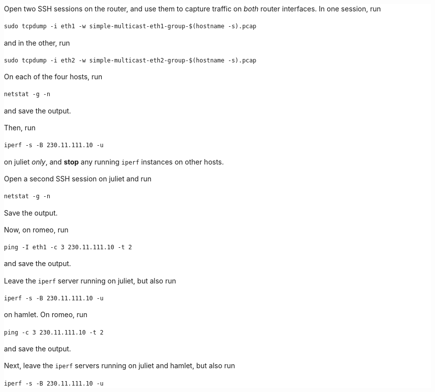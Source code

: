 
Open two SSH sessions on the router, and use them to capture traffic on *both* router interfaces. In one session, run

```
sudo tcpdump -i eth1 -w simple-multicast-eth1-group-$(hostname -s).pcap
```

and in the other, run

```
sudo tcpdump -i eth2 -w simple-multicast-eth2-group-$(hostname -s).pcap
```

On each of the four hosts, run

```
netstat -g -n 
```

and save the output. 

Then, run

```
iperf -s -B 230.11.111.10 -u
```

on juliet _only_, and **stop** any running `iperf` instances on other hosts. 


Open a second SSH session on juliet and run

```
netstat -g -n 
```

Save the output.

Now, on romeo, run

```
ping -I eth1 -c 3 230.11.111.10 -t 2
```

and save the output.

Leave the `iperf` server running on juliet, but also run 

```
iperf -s -B 230.11.111.10 -u
```

on hamlet.  On romeo, run

```
ping -c 3 230.11.111.10 -t 2
```

and save the output.

Next, leave the `iperf` servers running on juliet and hamlet, but also run 

```
iperf -s -B 230.11.111.10 -u
```
